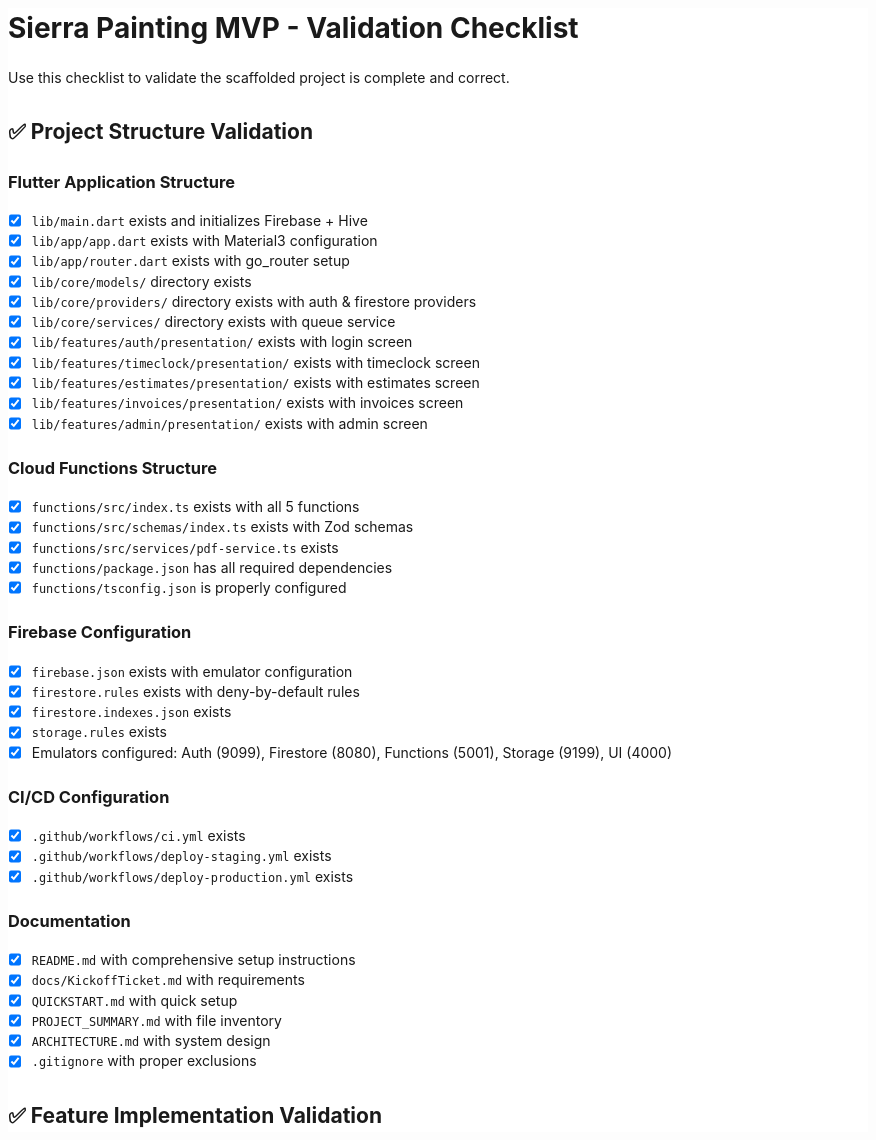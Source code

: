 # Sierra Painting MVP - Validation Checklist

Use this checklist to validate the scaffolded project is complete and correct.

## ✅ Project Structure Validation

### Flutter Application Structure
- [x] `lib/main.dart` exists and initializes Firebase + Hive
- [x] `lib/app/app.dart` exists with Material3 configuration
- [x] `lib/app/router.dart` exists with go_router setup
- [x] `lib/core/models/` directory exists
- [x] `lib/core/providers/` directory exists with auth & firestore providers
- [x] `lib/core/services/` directory exists with queue service
- [x] `lib/features/auth/presentation/` exists with login screen
- [x] `lib/features/timeclock/presentation/` exists with timeclock screen
- [x] `lib/features/estimates/presentation/` exists with estimates screen
- [x] `lib/features/invoices/presentation/` exists with invoices screen
- [x] `lib/features/admin/presentation/` exists with admin screen

### Cloud Functions Structure
- [x] `functions/src/index.ts` exists with all 5 functions
- [x] `functions/src/schemas/index.ts` exists with Zod schemas
- [x] `functions/src/services/pdf-service.ts` exists
- [x] `functions/package.json` has all required dependencies
- [x] `functions/tsconfig.json` is properly configured

### Firebase Configuration
- [x] `firebase.json` exists with emulator configuration
- [x] `firestore.rules` exists with deny-by-default rules
- [x] `firestore.indexes.json` exists
- [x] `storage.rules` exists
- [x] Emulators configured: Auth (9099), Firestore (8080), Functions (5001), Storage (9199), UI (4000)

### CI/CD Configuration
- [x] `.github/workflows/ci.yml` exists
- [x] `.github/workflows/deploy-staging.yml` exists
- [x] `.github/workflows/deploy-production.yml` exists

### Documentation
- [x] `README.md` with comprehensive setup instructions
- [x] `docs/KickoffTicket.md` with requirements
- [x] `QUICKSTART.md` with quick setup
- [x] `PROJECT_SUMMARY.md` with file inventory
- [x] `ARCHITECTURE.md` with system design
- [x] `.gitignore` with proper exclusions

## ✅ Feature Implementation Validation
